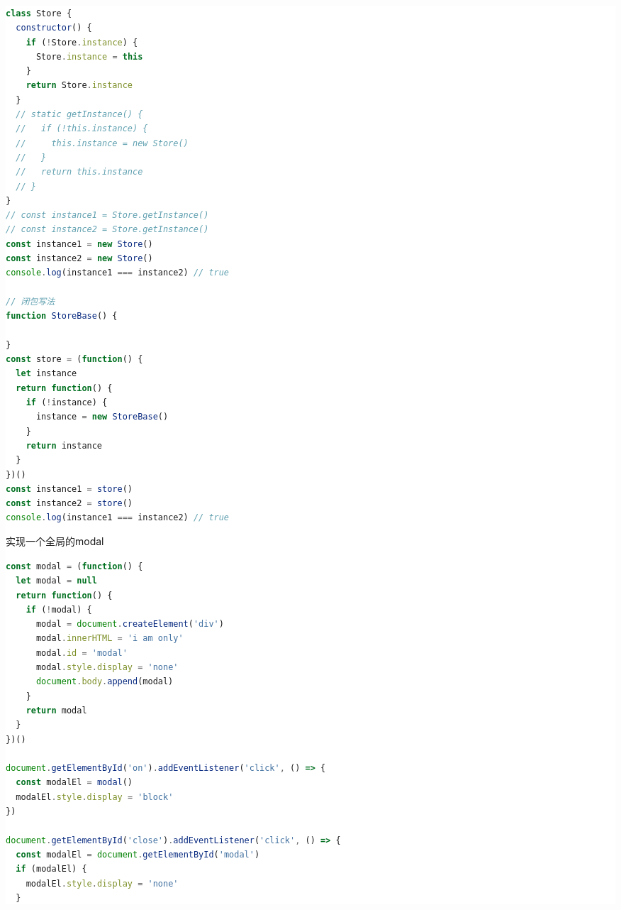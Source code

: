 ```js
class Store {
  constructor() {
    if (!Store.instance) {
      Store.instance = this
    }
    return Store.instance
  }
  // static getInstance() {
  //   if (!this.instance) {
  //     this.instance = new Store()
  //   }
  //   return this.instance
  // }
}
// const instance1 = Store.getInstance()
// const instance2 = Store.getInstance()
const instance1 = new Store()
const instance2 = new Store()
console.log(instance1 === instance2) // true

// 闭包写法
function StoreBase() {

}
const store = (function() {
  let instance
  return function() {
    if (!instance) {
      instance = new StoreBase()
    }
    return instance
  }
})()
const instance1 = store()
const instance2 = store()
console.log(instance1 === instance2) // true
```
实现一个全局的modal
```js
const modal = (function() {
  let modal = null
  return function() {
    if (!modal) {
      modal = document.createElement('div')
      modal.innerHTML = 'i am only'
      modal.id = 'modal'
      modal.style.display = 'none'
      document.body.append(modal)
    }
    return modal
  }
})()

document.getElementById('on').addEventListener('click', () => {
  const modalEl = modal()
  modalEl.style.display = 'block'
})

document.getElementById('close').addEventListener('click', () => {
  const modalEl = document.getElementById('modal')
  if (modalEl) {
    modalEl.style.display = 'none'
  }
```